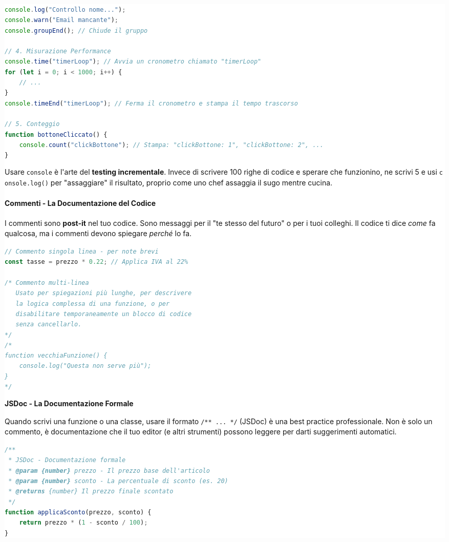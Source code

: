 ```javascript
console.log("Controllo nome...");
console.warn("Email mancante");
console.groupEnd(); // Chiude il gruppo

// 4. Misurazione Performance
console.time("timerLoop"); // Avvia un cronometro chiamato "timerLoop"
for (let i = 0; i < 1000; i++) {
    // ...
}
console.timeEnd("timerLoop"); // Ferma il cronometro e stampa il tempo trascorso

// 5. Conteggio
function bottoneCliccato() {
    console.count("clickBottone"); // Stampa: "clickBottone: 1", "clickBottone: 2", ...
}
```

Usare `console` è l'arte del **testing incrementale**. Invece di scrivere 100 righe di codice e sperare che funzionino, ne scrivi 5 e usi `console.log()` per "assaggiare" il risultato, proprio come uno chef assaggia il sugo mentre cucina.

#### Commenti - La Documentazione del Codice

I commenti sono **post-it** nel tuo codice. Sono messaggi per il "te stesso del futuro" o per i tuoi colleghi. Il codice ti dice *come* fa qualcosa, ma i commenti devono spiegare *perché* lo fa.

```javascript
// Commento singola linea - per note brevi
const tasse = prezzo * 0.22; // Applica IVA al 22%

/* Commento multi-linea
   Usato per spiegazioni più lunghe, per descrivere
   la logica complessa di una funzione, o per
   disabilitare temporaneamente un blocco di codice
   senza cancellarlo.
*/
/*
function vecchiaFunzione() {
    console.log("Questa non serve più");
}
*/
```

**JSDoc - La Documentazione Formale**

Quando scrivi una funzione o una classe, usare il formato `/** ... */` (JSDoc) è una best practice professionale. Non è solo un commento, è documentazione che il tuo editor (e altri strumenti) possono leggere per darti suggerimenti automatici.

```javascript
/**
 * JSDoc - Documentazione formale
 * @param {number} prezzo - Il prezzo base dell'articolo
 * @param {number} sconto - La percentuale di sconto (es. 20)
 * @returns {number} Il prezzo finale scontato
 */
function applicaSconto(prezzo, sconto) {
    return prezzo * (1 - sconto / 100);
}
```
